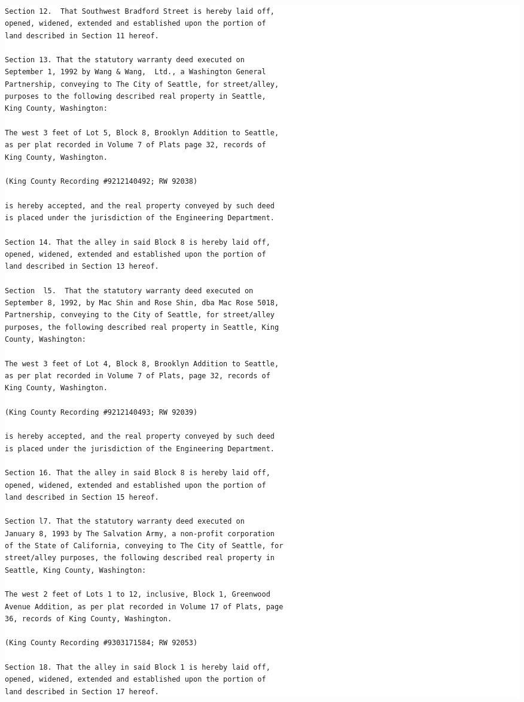     Section 12.  That Southwest Bradford Street is hereby laid off,  
    opened, widened, extended and established upon the portion of  
    land described in Section 11 hereof.  
  
    Section 13. That the statutory warranty deed executed on  
    September 1, 1992 by Wang & Wang,  Ltd., a Washington General  
    Partnership, conveying to The City of Seattle, for street/alley,  
    purposes to the following described real property in Seattle,  
    King County, Washington:  
  
    The west 3 feet of Lot 5, Block 8, Brooklyn Addition to Seattle,  
    as per plat recorded in Volume 7 of Plats page 32, records of  
    King County, Washington.  
  
    (King County Recording #9212140492; RW 92038)  
  
    is hereby accepted, and the real property conveyed by such deed  
    is placed under the jurisdiction of the Engineering Department.  
  
    Section 14. That the alley in said Block 8 is hereby laid off,  
    opened, widened, extended and established upon the portion of  
    land described in Section 13 hereof.  
  
    Section  l5.  That the statutory warranty deed executed on  
    September 8, 1992, by Mac Shin and Rose Shin, dba Mac Rose 5018,  
    Partnership, conveying to the City of Seattle, for street/alley  
    purposes, the following described real property in Seattle, King  
    County, Washington:  
  
    The west 3 feet of Lot 4, Block 8, Brooklyn Addition to Seattle,  
    as per plat recorded in Volume 7 of Plats, page 32, records of  
    King County, Washington.  
  
    (King County Recording #9212140493; RW 92039)  
  
    is hereby accepted, and the real property conveyed by such deed  
    is placed under the jurisdiction of the Engineering Department.  
  
    Section 16. That the alley in said Block 8 is hereby laid off,  
    opened, widened, extended and established upon the portion of  
    land described in Section 15 hereof.  
  
    Section l7. That the statutory warranty deed executed on  
    January 8, 1993 by The Salvation Army, a non-profit corporation  
    of the State of California, conveying to The City of Seattle, for  
    street/alley purposes, the following described real property in  
    Seattle, King County, Washington:  
  
    The west 2 feet of Lots 1 to 12, inclusive, Block 1, Greenwood  
    Avenue Addition, as per plat recorded in Volume 17 of Plats, page  
    36, records of King County, Washington.  
  
    (King County Recording #9303171584; RW 92053)  
  
    Section 18. That the alley in said Block 1 is hereby laid off,  
    opened, widened, extended and established upon the portion of  
    land described in Section 17 hereof.  
  